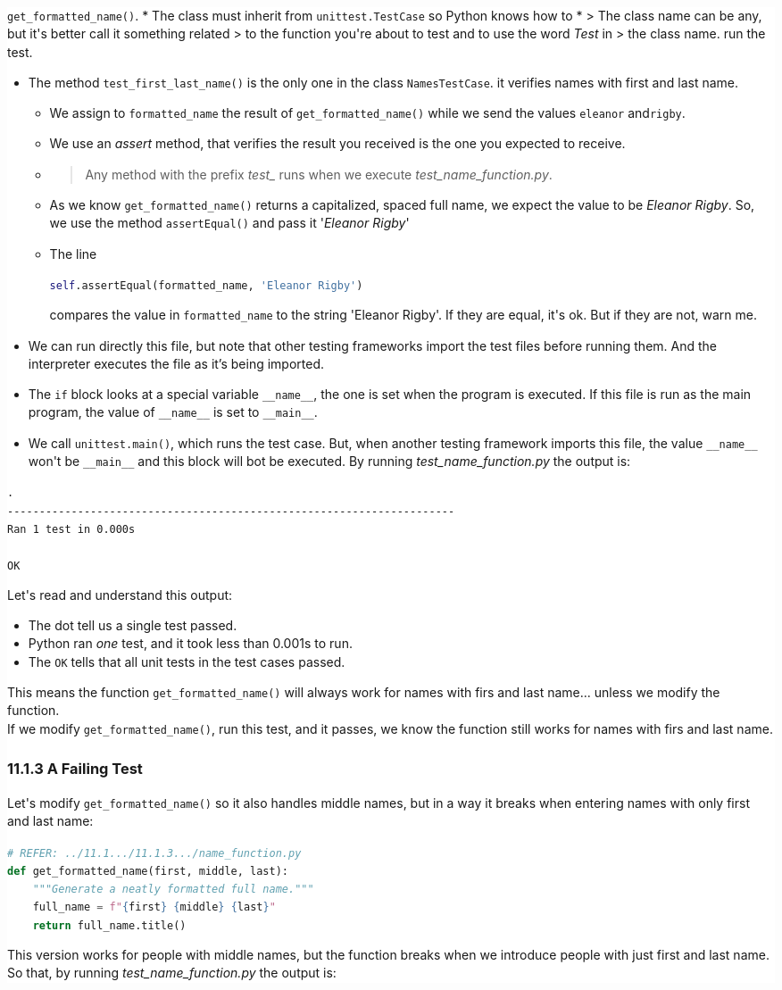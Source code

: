  `get_formatted_name()`.
    * The class must inherit from `unittest.TestCase` so Python knows how to
    * > The class name can be any, but it's better call it something related
      > to the function you're about to test and to use the word *Test* in
      > the class name.
      run the test.
* The method `test_first_last_name()` is the only one in the class
  `NamesTestCase`. it verifies names with first and last name.
    * We assign to `formatted_name` the result of `get_formatted_name()` while
      we send the values `eleanor` and`rigby`.
    * We use an *assert* method, that verifies the result you received is the
      one you expected to receive.
    * > Any method with the prefix *test_* runs when we execute
      > *test_name_function.py*.
    * As we know `get_formatted_name()` returns a capitalized, spaced full name,
      we expect the value to be *Eleanor Rigby*. So, we use the method
      `assertEqual()` and pass it '*Eleanor Rigby*'

    * The line
      ```python
      self.assertEqual(formatted_name, 'Eleanor Rigby')
      ```
      compares the value in `formatted_name` to the string 'Eleanor Rigby'.
      If they are equal, it's ok. But if they are not, warn me.

* We can run directly this file, but note that other testing frameworks
  import the test files before running them. And the interpreter executes
  the file as it’s being imported.
* The `if` block looks at a special variable `__name__`, the one is set when
  the program is executed. If this file is run as the main program, the value
  of `__name__` is set to `__main__`.
* We call `unittest.main()`, which runs the test case. But, when another
  testing framework imports this file, the value `__name__` won't be
  `__main__` and this block will bot be executed.
  By running *test_name_function.py* the output is:
```commandline
.
----------------------------------------------------------------------
Ran 1 test in 0.000s

OK
```
Let's read and understand this output:
* The dot tell us a single test passed.
* Python ran *one* test, and it took less than 0.001s to run.
* The `OK` tells that all unit tests in the test cases passed.

This means the function `get_formatted_name()` will always work for names
with firs and last name... unless we modify the function.<br>
If we modify `get_formatted_name()`, run this test, and it passes, we
know the function still works for names  with firs and last name.

### 11.1.3 A Failing Test
Let's modify `get_formatted_name()` so it also handles middle names, but in
a way it breaks when entering names with only first and last name:
```python
# REFER: ../11.1.../11.1.3.../name_function.py
def get_formatted_name(first, middle, last):
    """Generate a neatly formatted full name."""
    full_name = f"{first} {middle} {last}"
    return full_name.title()
```
This version works for people with middle names, but the function breaks when
we introduce people with just first and last name. So that, by running
*test_name_function.py* the output is:
```commandline
```